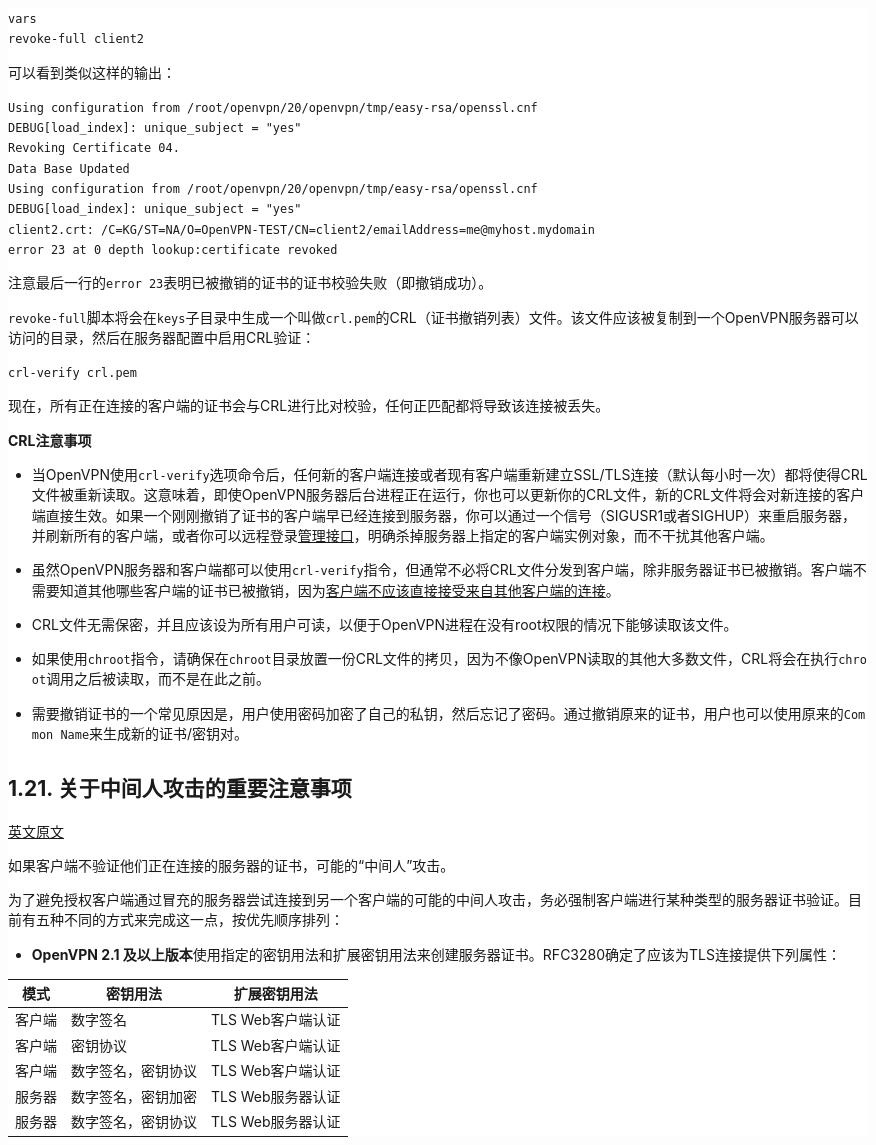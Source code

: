 ```
vars
revoke-full client2
```

可以看到类似这样的输出：

```
Using configuration from /root/openvpn/20/openvpn/tmp/easy-rsa/openssl.cnf
DEBUG[load_index]: unique_subject = "yes"
Revoking Certificate 04.
Data Base Updated
Using configuration from /root/openvpn/20/openvpn/tmp/easy-rsa/openssl.cnf
DEBUG[load_index]: unique_subject = "yes"
client2.crt: /C=KG/ST=NA/O=OpenVPN-TEST/CN=client2/emailAddress=me@myhost.mydomain
error 23 at 0 depth lookup:certificate revoked
```

注意最后一行的`error 23`表明已被撤销的证书的证书校验失败（即撤销成功）。

`revoke-full`脚本将会在`keys`子目录中生成一个叫做`crl.pem`的CRL（证书撤销列表）文件。该文件应该被复制到一个OpenVPN服务器可以访问的目录，然后在服务器配置中启用CRL验证：

```
crl-verify crl.pem
```

现在，所有正在连接的客户端的证书会与CRL进行比对校验，任何正匹配都将导致该连接被丢失。

**CRL注意事项**

* 当OpenVPN使用`crl-verify`选项命令后，任何新的客户端连接或者现有客户端重新建立SSL/TLS连接（默认每小时一次）都将使得CRL文件被重新读取。这意味着，即使OpenVPN服务器后台进程正在运行，你也可以更新你的CRL文件，新的CRL文件将会对新连接的客户端直接生效。如果一个刚刚撤销了证书的客户端早已经连接到服务器，你可以通过一个信号（SIGUSR1或者SIGHUP）来重启服务器，并刷新所有的客户端，或者你可以远程登录[管理接口](https://openvpn.net/management.html)，明确杀掉服务器上指定的客户端实例对象，而不干扰其他客户端。

* 虽然OpenVPN服务器和客户端都可以使用`crl-verify`指令，但通常不必将CRL文件分发到客户端，除非服务器证书已被撤销。客户端不需要知道其他哪些客户端的证书已被撤销，因为[客户端不应该直接接受来自其他客户端的连接](#121-关于中间人攻击的重要注意事项)。

* CRL文件无需保密，并且应该设为所有用户可读，以便于OpenVPN进程在没有root权限的情况下能够读取该文件。

* 如果使用`chroot`指令，请确保在`chroot`目录放置一份CRL文件的拷贝，因为不像OpenVPN读取的其他大多数文件，CRL将会在执行`chroot`调用之后被读取，而不是在此之前。

* 需要撤销证书的一个常见原因是，用户使用密码加密了自己的私钥，然后忘记了密码。通过撤销原来的证书，用户也可以使用原来的`Common Name`来生成新的证书/密钥对。

## 1.21. 关于中间人攻击的重要注意事项

[英文原文](https://openvpn.net/index.php/open-source/documentation/howto.html#secnotes)

如果客户端不验证他们正在连接的服务器的证书，可能的“中间人”攻击。

为了避免授权客户端通过冒充的服务器尝试连接到另一个客户端的可能的中间人攻击，务必强制客户端进行某种类型的服务器证书验证。目前有五种不同的方式来完成这一点，按优先顺序排列：

* **OpenVPN 2.1 及以上版本**使用指定的密钥用法和扩展密钥用法来创建服务器证书。RFC3280确定了应该为TLS连接提供下列属性：

|模式|密钥用法|扩展密钥用法|
|-|-|-|
|客户端|数字签名|TLS Web客户端认证|
|客户端|密钥协议|TLS Web客户端认证|
|客户端|数字签名，密钥协议|TLS Web客户端认证|
|服务器|数字签名，密钥加密|TLS Web服务器认证|
|服务器|数字签名，密钥协议|TLS Web服务器认证|
